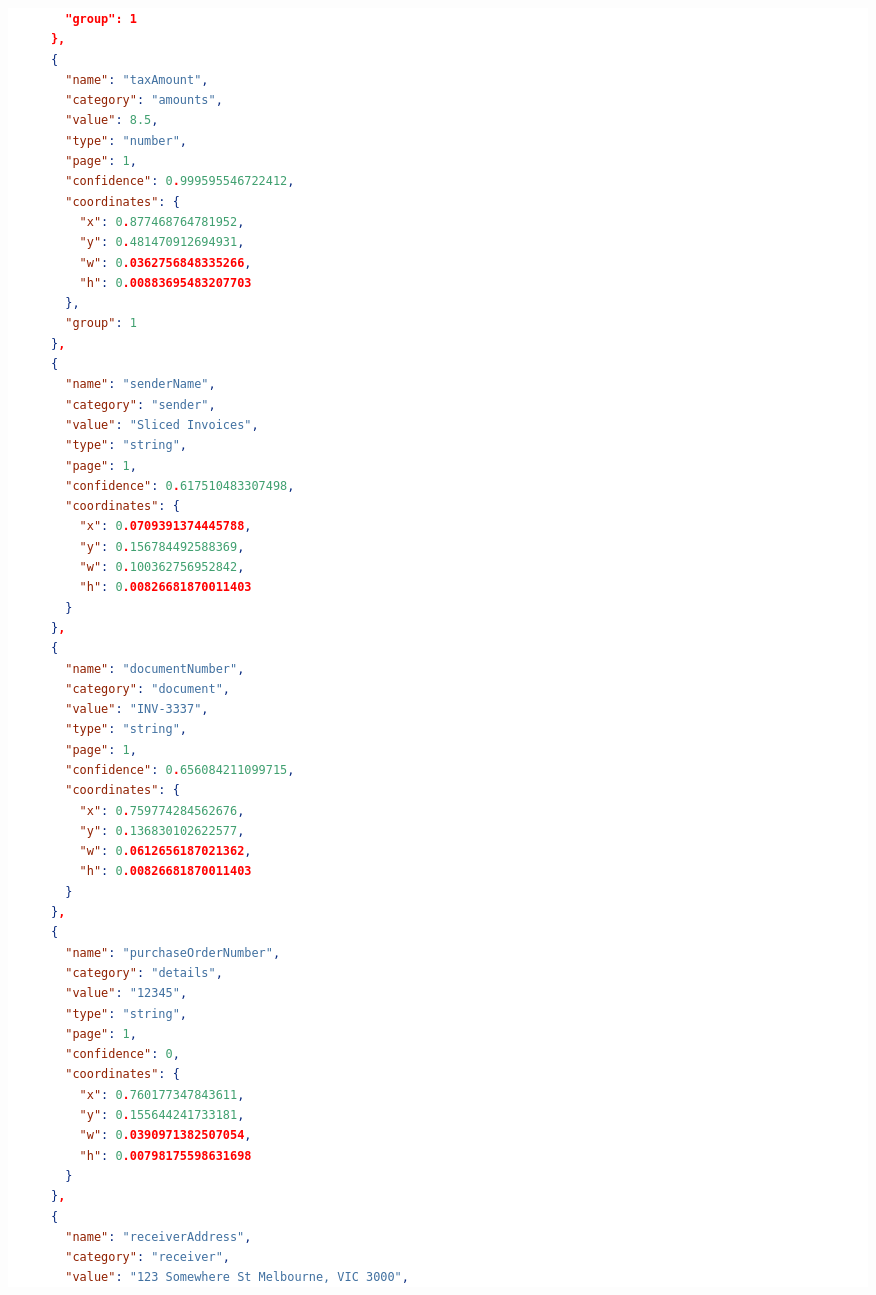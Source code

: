 ```JSON
        "group": 1
      },
      {
        "name": "taxAmount",
        "category": "amounts",
        "value": 8.5,
        "type": "number",
        "page": 1,
        "confidence": 0.999595546722412,
        "coordinates": {
          "x": 0.877468764781952,
          "y": 0.481470912694931,
          "w": 0.0362756848335266,
          "h": 0.00883695483207703
        },
        "group": 1
      },
      {
        "name": "senderName",
        "category": "sender",
        "value": "Sliced Invoices",
        "type": "string",
        "page": 1,
        "confidence": 0.617510483307498,
        "coordinates": {
          "x": 0.0709391374445788,
          "y": 0.156784492588369,
          "w": 0.100362756952842,
          "h": 0.00826681870011403
        }
      },
      {
        "name": "documentNumber",
        "category": "document",
        "value": "INV-3337",
        "type": "string",
        "page": 1,
        "confidence": 0.656084211099715,
        "coordinates": {
          "x": 0.759774284562676,
          "y": 0.136830102622577,
          "w": 0.0612656187021362,
          "h": 0.00826681870011403
        }
      },
      {
        "name": "purchaseOrderNumber",
        "category": "details",
        "value": "12345",
        "type": "string",
        "page": 1,
        "confidence": 0,
        "coordinates": {
          "x": 0.760177347843611,
          "y": 0.155644241733181,
          "w": 0.0390971382507054,
          "h": 0.00798175598631698
        }
      },
      {
        "name": "receiverAddress",
        "category": "receiver",
        "value": "123 Somewhere St Melbourne, VIC 3000",
```